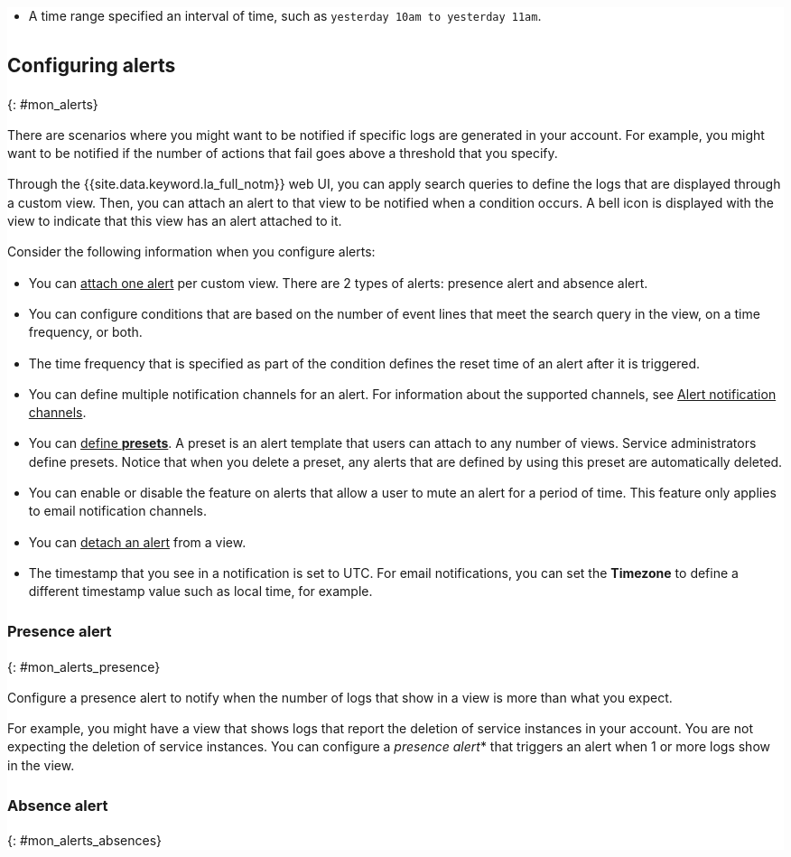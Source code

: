 * A time range specified an interval of time, such as `yesterday 10am to yesterday 11am`.



## Configuring alerts
{: #mon_alerts}

There are scenarios where you might want to be notified if specific logs are generated in your account. For example, you might want to be notified if the number of actions that fail goes above a threshold that you specify. 

Through the {{site.data.keyword.la_full_notm}} web UI, you can apply search queries to define the logs that are displayed through a custom view. Then, you can attach an alert to that view to be notified when a condition occurs. A bell icon is displayed with the view to indicate that this view has an alert attached to it.

Consider the following information when you configure alerts:
* You can [attach one alert](/docs/services/Activity-Tracker-with-LogDNA?topic=logdnaat-alerts#alerts_step4) per custom view. There are 2 types of alerts: presence alert and absence alert.

* You can configure conditions that are based on the number of event lines that meet the search query in the view, on a time frequency, or both. 

* The time frequency that is specified as part of the condition defines the reset time of an alert after it is triggered.

* You can define multiple notification channels for an alert. For information about the supported channels, see [Alert notification channels](/docs/services/Activity-Tracker-with-LogDNA?topic=logdnaat-channels).

* You can [define **presets**](/docs/services/Activity-Tracker-with-LogDNA?topic=logdnaat-alerts#alerts_step3). A preset is an alert template that users can attach to any number of views. Service administrators define presets. Notice that when you delete a preset, any alerts that are defined by using this preset are automatically deleted.

* You can enable or disable the feature on alerts that allow a user to mute an alert for a period of time. This feature only applies to email notification channels.

* You can [detach an alert](/docs/services/Activity-Tracker-with-LogDNA?topic=logdnaat-alerts#alerts_delete_view) from a view. 

* The timestamp that you see in a notification is set to UTC. For email notifications, you can set the **Timezone** to define a different timestamp value such as local time, for example. 




### Presence alert
{: #mon_alerts_presence}

Configure a presence alert to notify when the number of logs that show in a view is more than what you expect. 

For example, you might have a view that shows logs that report the deletion of service instances in your account. You are not expecting the deletion of service instances. You can configure a *presence alert** that triggers an alert when 1 or more logs show in the view.


### Absence alert
{: #mon_alerts_absences}
